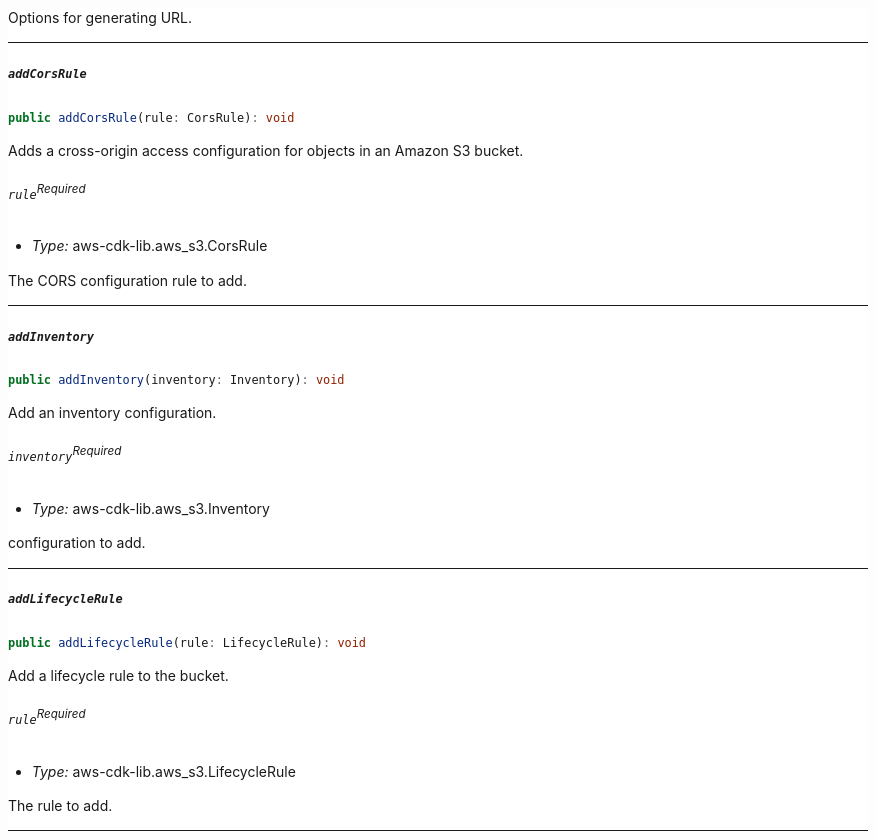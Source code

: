 Options for generating URL.

---

##### `addCorsRule` <a name="addCorsRule" id="@gammarers/aws-secure-log-bucket.SecureLogBucket.addCorsRule"></a>

```typescript
public addCorsRule(rule: CorsRule): void
```

Adds a cross-origin access configuration for objects in an Amazon S3 bucket.

###### `rule`<sup>Required</sup> <a name="rule" id="@gammarers/aws-secure-log-bucket.SecureLogBucket.addCorsRule.parameter.rule"></a>

- *Type:* aws-cdk-lib.aws_s3.CorsRule

The CORS configuration rule to add.

---

##### `addInventory` <a name="addInventory" id="@gammarers/aws-secure-log-bucket.SecureLogBucket.addInventory"></a>

```typescript
public addInventory(inventory: Inventory): void
```

Add an inventory configuration.

###### `inventory`<sup>Required</sup> <a name="inventory" id="@gammarers/aws-secure-log-bucket.SecureLogBucket.addInventory.parameter.inventory"></a>

- *Type:* aws-cdk-lib.aws_s3.Inventory

configuration to add.

---

##### `addLifecycleRule` <a name="addLifecycleRule" id="@gammarers/aws-secure-log-bucket.SecureLogBucket.addLifecycleRule"></a>

```typescript
public addLifecycleRule(rule: LifecycleRule): void
```

Add a lifecycle rule to the bucket.

###### `rule`<sup>Required</sup> <a name="rule" id="@gammarers/aws-secure-log-bucket.SecureLogBucket.addLifecycleRule.parameter.rule"></a>

- *Type:* aws-cdk-lib.aws_s3.LifecycleRule

The rule to add.

---